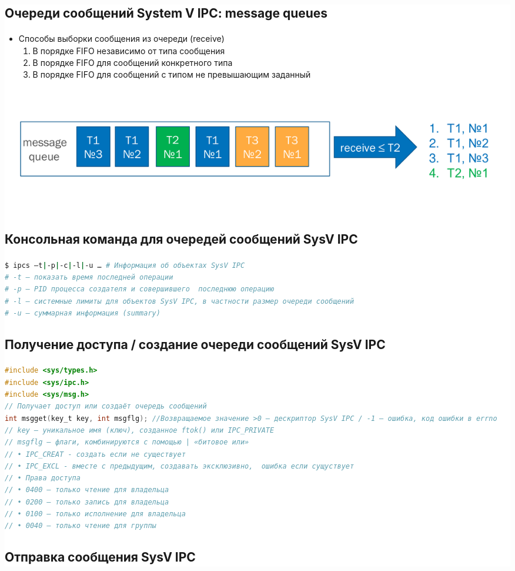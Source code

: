 ## Очереди сообщений System V IPC: message queues
- Способы выборки сообщения из очереди (receive)
  1. В порядке FIFO независимо от типа сообщения
  2. В порядке FIFO для сообщений конкретного типа
  3. В порядке FIFO для сообщений с типом не превышающим заданный

![Пример выбора сообщений из очереди](/img/3.png)


## Консольная команда для очередей сообщений SysV IPC
```bash
$ ipcs –t|-p|-c|-l|-u … # Информация об объектах SysV IPC
# -t – показать время последней операции
# -p – PID процесса создателя и совершившего  последнюю операцию
# -l – системные лимиты для объектов SysV IPC, в частности размер очереди сообщений
# -u – суммарная информация (summary)
```


## Получение доступа / создание очереди сообщений SysV IPC
```C
#include <sys/types.h>
#include <sys/ipc.h>
#include <sys/msg.h>
// Получает доступ или создаёт очередь сообщений
int msgget(key_t key, int msgflg); //Возвращаемое значение >0 – дескриптор SysV IPC / -1 – ошибка, код ошибки в errno
// key – уникальное имя (ключ), созданное ftok() или IPC_PRIVATE
// msgflg – флаги, комбинируются с помощью | «битовое или»
// • IPC_CREAT - создать если не существует
// • IPC_EXCL - вместе с предыдущим, создавать эксклюзивно,  ошибка если сущуствует
// • Права доступа
// • 0400 – только чтение для владельца
// • 0200 – только запись для владельца
// • 0100 – только исполнение для владельца
// • 0040 – только чтение для группы
```

## Отправка сообщения SysV IPC
